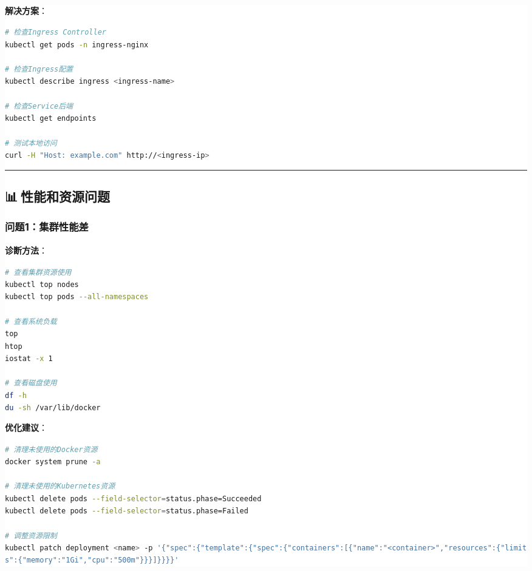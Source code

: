 **解决方案**：

```bash
# 检查Ingress Controller
kubectl get pods -n ingress-nginx

# 检查Ingress配置
kubectl describe ingress <ingress-name>

# 检查Service后端
kubectl get endpoints

# 测试本地访问
curl -H "Host: example.com" http://<ingress-ip>
```

---

## 📊 性能和资源问题

### 问题1：集群性能差

**诊断方法**：

```bash
# 查看集群资源使用
kubectl top nodes
kubectl top pods --all-namespaces

# 查看系统负载
top
htop
iostat -x 1

# 查看磁盘使用
df -h
du -sh /var/lib/docker
```

**优化建议**：

```bash
# 清理未使用的Docker资源
docker system prune -a

# 清理未使用的Kubernetes资源
kubectl delete pods --field-selector=status.phase=Succeeded
kubectl delete pods --field-selector=status.phase=Failed

# 调整资源限制
kubectl patch deployment <name> -p '{"spec":{"template":{"spec":{"containers":[{"name":"<container>","resources":{"limits":{"memory":"1Gi","cpu":"500m"}}}]}}}}'
```
